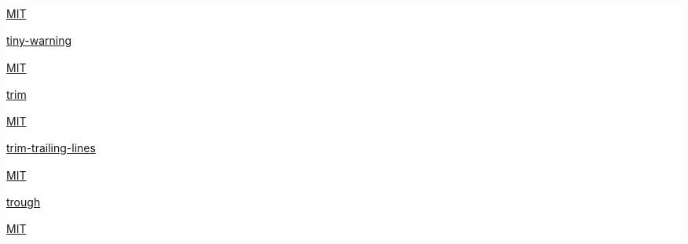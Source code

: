 </td>

<td>

[MIT](http://opensource.org/licenses/MIT)

</td></tr>

<tr>

<td>

[tiny-warning](https://www.npmjs.com/package/tiny-warning)

</td>

<td>

[MIT](http://opensource.org/licenses/MIT)

</td></tr>

<tr>

<td>

[trim](https://www.npmjs.com/package/trim)

</td>

<td>

[MIT](http://opensource.org/licenses/MIT)

</td></tr>

<tr>

<td>

[trim-trailing-lines](https://www.npmjs.com/package/trim-trailing-lines)

</td>

<td>

[MIT](http://opensource.org/licenses/MIT)

</td></tr>

<tr>

<td>

[trough](https://www.npmjs.com/package/trough)

</td>

<td>

[MIT](http://opensource.org/licenses/MIT)

</td></tr>

<tr>
